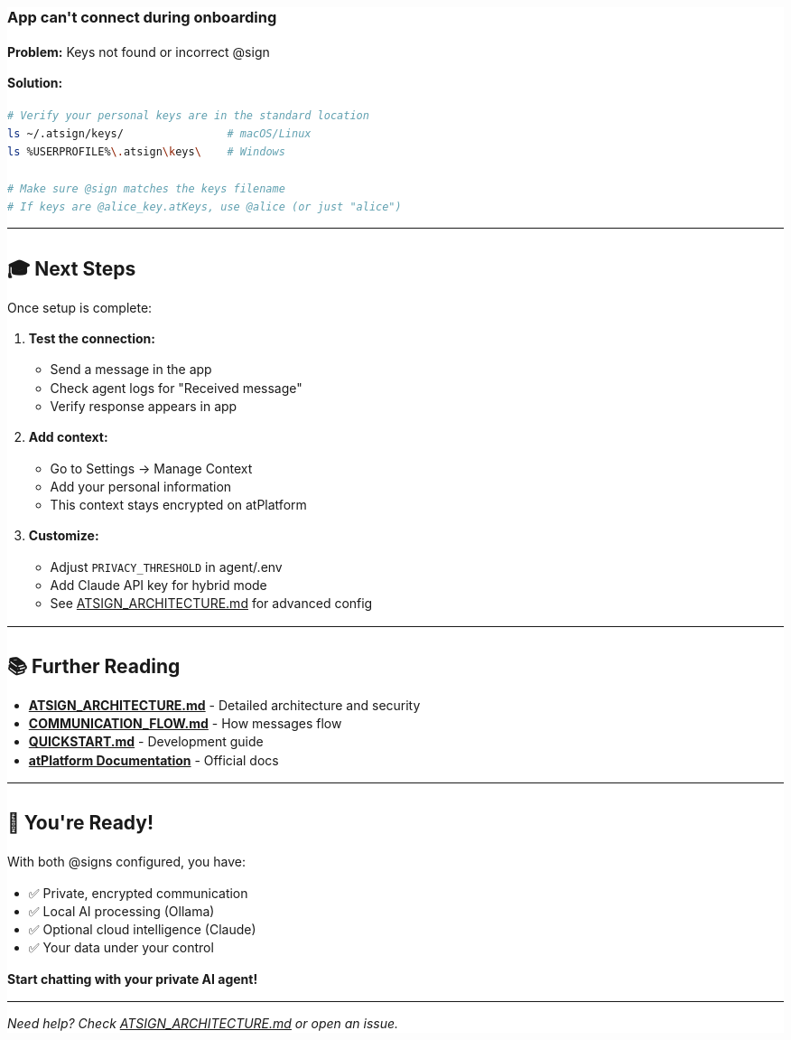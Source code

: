### App can't connect during onboarding

**Problem:** Keys not found or incorrect @sign

**Solution:**
```bash
# Verify your personal keys are in the standard location
ls ~/.atsign/keys/                # macOS/Linux
ls %USERPROFILE%\.atsign\keys\    # Windows

# Make sure @sign matches the keys filename
# If keys are @alice_key.atKeys, use @alice (or just "alice")
```

---

## 🎓 Next Steps

Once setup is complete:

1. **Test the connection:**
   - Send a message in the app
   - Check agent logs for "Received message"
   - Verify response appears in app

2. **Add context:**
   - Go to Settings → Manage Context
   - Add your personal information
   - This context stays encrypted on atPlatform

3. **Customize:**
   - Adjust `PRIVACY_THRESHOLD` in agent/.env
   - Add Claude API key for hybrid mode
   - See [ATSIGN_ARCHITECTURE.md](ATSIGN_ARCHITECTURE.md) for advanced config

---

## 📚 Further Reading

- **[ATSIGN_ARCHITECTURE.md](ATSIGN_ARCHITECTURE.md)** - Detailed architecture and security
- **[COMMUNICATION_FLOW.md](COMMUNICATION_FLOW.md)** - How messages flow
- **[QUICKSTART.md](QUICKSTART.md)** - Development guide
- **[atPlatform Documentation](https://atsign.com/docs/)** - Official docs

---

## 🎉 You're Ready!

With both @signs configured, you have:
- ✅ Private, encrypted communication
- ✅ Local AI processing (Ollama)
- ✅ Optional cloud intelligence (Claude)
- ✅ Your data under your control

**Start chatting with your private AI agent!**

---

*Need help? Check [ATSIGN_ARCHITECTURE.md](ATSIGN_ARCHITECTURE.md) or open an issue.*
